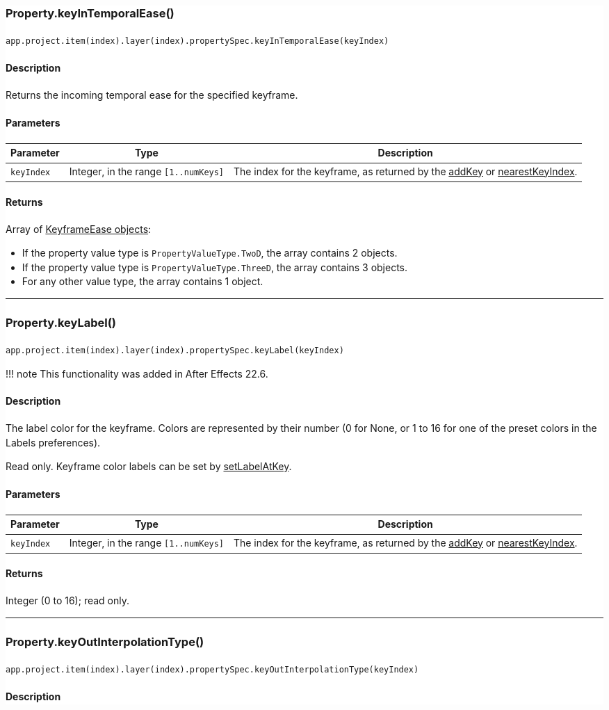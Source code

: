 
### Property.keyInTemporalEase()

`app.project.item(index).layer(index).propertySpec.keyInTemporalEase(keyIndex)`

#### Description

Returns the incoming temporal ease for the specified keyframe.

#### Parameters

| Parameter  |                 Type                 |                                                       Description                                                        |
| ---------- | ------------------------------------ | ------------------------------------------------------------------------------------------------------------------------ |
| `keyIndex` | Integer, in the range `[1..numKeys]` | The index for the keyframe, as returned by the [addKey](#propertyaddkey) or [nearestKeyIndex](#propertynearestkeyindex). |

#### Returns

Array of [KeyframeEase objects](../other/keyframeease.md):

- If the property value type is `PropertyValueType.TwoD`, the array contains 2 objects.
- If the property value type is `PropertyValueType.ThreeD`, the array contains 3 objects.
- For any other value type, the array contains 1 object.

---

### Property.keyLabel()

`app.project.item(index).layer(index).propertySpec.keyLabel(keyIndex)`

!!! note
    This functionality was added in After Effects 22.6.

#### Description

The label color for the keyframe. Colors are represented by their number (0 for None, or 1 to 16 for one of the preset colors in the Labels preferences).

Read only. Keyframe color labels can be set by [setLabelAtKey](#propertysetlabelatkey).

#### Parameters

| Parameter  |                 Type                 |                                                       Description                                                        |
| ---------- | ------------------------------------ | ------------------------------------------------------------------------------------------------------------------------ |
| `keyIndex` | Integer, in the range `[1..numKeys]` | The index for the keyframe, as returned by the [addKey](#propertyaddkey) or [nearestKeyIndex](#propertynearestkeyindex). |

#### Returns

Integer (0 to 16); read only.

---

### Property.keyOutInterpolationType()

`app.project.item(index).layer(index).propertySpec.keyOutInterpolationType(keyIndex)`

#### Description
